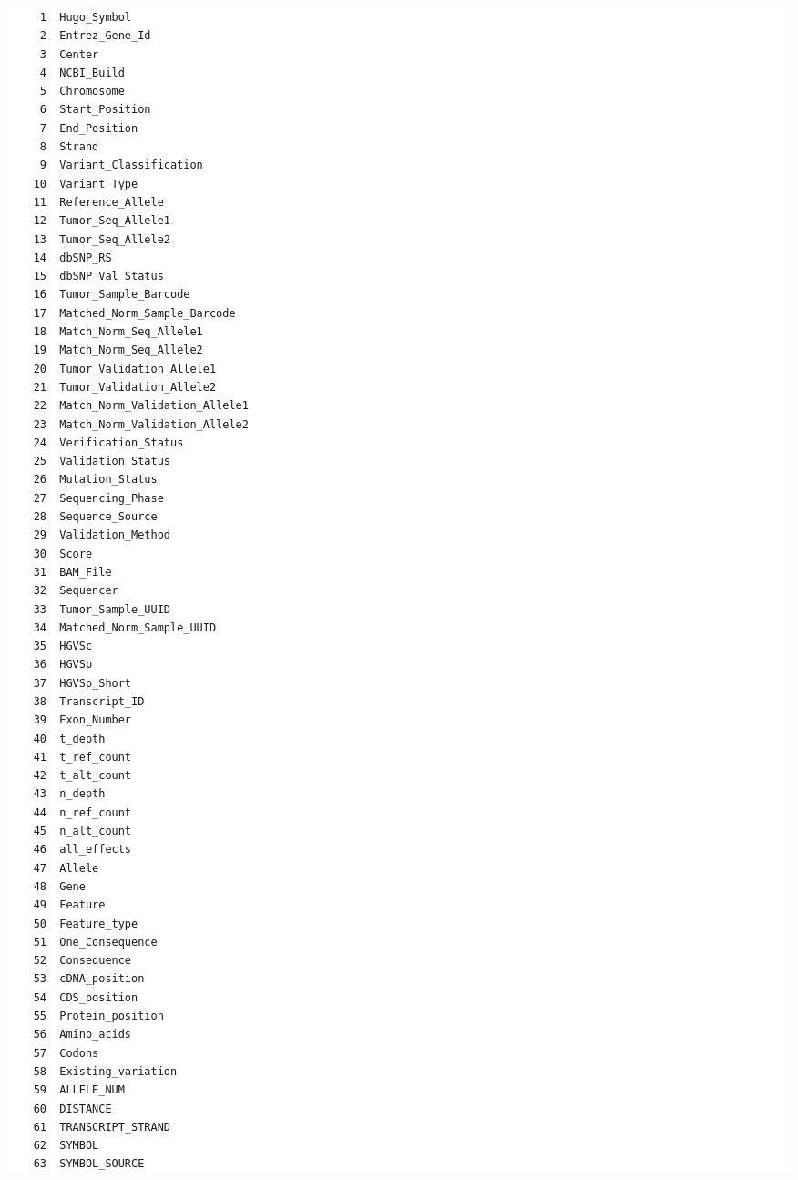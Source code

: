 ```
     1	Hugo_Symbol
     2	Entrez_Gene_Id
     3	Center
     4	NCBI_Build
     5	Chromosome
     6	Start_Position
     7	End_Position
     8	Strand
     9	Variant_Classification
    10	Variant_Type
    11	Reference_Allele
    12	Tumor_Seq_Allele1
    13	Tumor_Seq_Allele2
    14	dbSNP_RS
    15	dbSNP_Val_Status
    16	Tumor_Sample_Barcode
    17	Matched_Norm_Sample_Barcode
    18	Match_Norm_Seq_Allele1
    19	Match_Norm_Seq_Allele2
    20	Tumor_Validation_Allele1
    21	Tumor_Validation_Allele2
    22	Match_Norm_Validation_Allele1
    23	Match_Norm_Validation_Allele2
    24	Verification_Status
    25	Validation_Status
    26	Mutation_Status
    27	Sequencing_Phase
    28	Sequence_Source
    29	Validation_Method
    30	Score
    31	BAM_File
    32	Sequencer
    33	Tumor_Sample_UUID
    34	Matched_Norm_Sample_UUID
    35	HGVSc
    36	HGVSp
    37	HGVSp_Short
    38	Transcript_ID
    39	Exon_Number
    40	t_depth
    41	t_ref_count
    42	t_alt_count
    43	n_depth
    44	n_ref_count
    45	n_alt_count
    46	all_effects
    47	Allele
    48	Gene
    49	Feature
    50	Feature_type
    51	One_Consequence
    52	Consequence
    53	cDNA_position
    54	CDS_position
    55	Protein_position
    56	Amino_acids
    57	Codons
    58	Existing_variation
    59	ALLELE_NUM
    60	DISTANCE
    61	TRANSCRIPT_STRAND
    62	SYMBOL
    63	SYMBOL_SOURCE
```